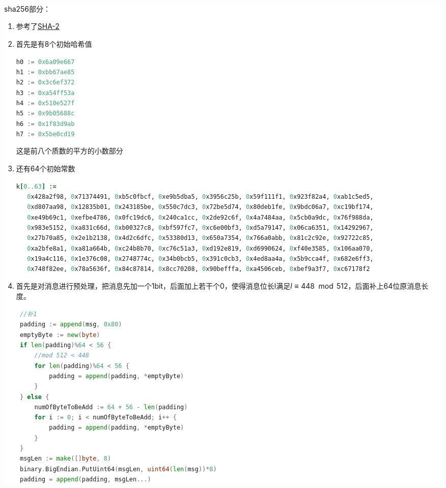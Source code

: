 sha256部分：

1. 参考了[SHA-2 ](https://zh.wikipedia.org/wiki/SHA-2)

2. 首先是有8个初始哈希值

   ```go
   h0 := 0x6a09e667
   h1 := 0xbb67ae85
   h2 := 0x3c6ef372
   h3 := 0xa54ff53a
   h4 := 0x510e527f
   h5 := 0x9b05688c
   h6 := 0x1f83d9ab
   h7 := 0x5be0cd19
   ```

   这是前八个质数的平方的小数部分

3. 还有64个初始常数

   ```fortran
   k[0..63] :=
      0x428a2f98, 0x71374491, 0xb5c0fbcf, 0xe9b5dba5, 0x3956c25b, 0x59f111f1, 0x923f82a4, 0xab1c5ed5,
      0xd807aa98, 0x12835b01, 0x243185be, 0x550c7dc3, 0x72be5d74, 0x80deb1fe, 0x9bdc06a7, 0xc19bf174,
      0xe49b69c1, 0xefbe4786, 0x0fc19dc6, 0x240ca1cc, 0x2de92c6f, 0x4a7484aa, 0x5cb0a9dc, 0x76f988da,
      0x983e5152, 0xa831c66d, 0xb00327c8, 0xbf597fc7, 0xc6e00bf3, 0xd5a79147, 0x06ca6351, 0x14292967,
      0x27b70a85, 0x2e1b2138, 0x4d2c6dfc, 0x53380d13, 0x650a7354, 0x766a0abb, 0x81c2c92e, 0x92722c85,
      0xa2bfe8a1, 0xa81a664b, 0xc24b8b70, 0xc76c51a3, 0xd192e819, 0xd6990624, 0xf40e3585, 0x106aa070,
      0x19a4c116, 0x1e376c08, 0x2748774c, 0x34b0bcb5, 0x391c0cb3, 0x4ed8aa4a, 0x5b9cca4f, 0x682e6ff3,
      0x748f82ee, 0x78a5636f, 0x84c87814, 0x8cc70208, 0x90befffa, 0xa4506ceb, 0xbef9a3f7, 0xc67178f2
   ```

4. 首先是对消息进行预处理，把消息先加一个1bit，后面加上若干个0，使得消息位长l满足$l \equiv 448 \mod{512}$，后面补上64位原消息长度。

   ```go
   	//补1
   	padding := append(msg, 0x80)
   	emptyByte := new(byte)
   	if len(padding)%64 < 56 {
   		//mod 512 < 448
   		for len(padding)%64 < 56 {
   			padding = append(padding, *emptyByte)
   		}
   	} else {
   		numOfByteToBeAdd := 64 + 56 - len(padding)
   		for i := 0; i < numOfByteToBeAdd; i++ {
   			padding = append(padding, *emptyByte)
   		}
   	}
   	msgLen := make([]byte, 8)
   	binary.BigEndian.PutUint64(msgLen, uint64(len(msg))*8)
   	padding = append(padding, msgLen...)
   ```
